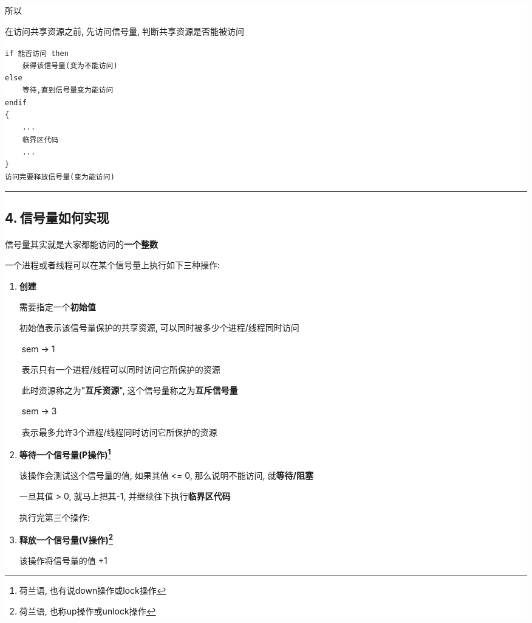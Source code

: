 



所以

在访问共享资源之前, 先访问信号量, 判断共享资源是否能被访问

```
if 能否访问 then
	获得该信号量(变为不能访问)
else
	等待,直到信号量变为能访问
endif
{
	...
	临界区代码
	...
}
访问完要释放信号量(变为能访问)
```

***

## 4. 信号量如何实现



信号量其实就是大家都能访问的**一个整数**



一个进程或者线程可以在某个信号量上执行如下三种操作: 

1. **创建**

   需要指定一个**初始值**

   初始值表示该信号量保护的共享资源, 可以同时被多少个进程/线程同时访问

   ​	sem -> 1	

   ​	表示只有一个进程/线程可以同时访问它所保护的资源

   ​	此时资源称之为"**互斥资源**", 这个信号量称之为**互斥信号量**

   ​	sem -> 3	

   ​	表示最多允许3个进程/线程同时访问它所保护的资源

2. **等待一个信号量(P操作)[^ proberen]** 

   [^ proberen]: 荷兰语, 也有说down操作或lock操作 

   该操作会测试这个信号量的值, 如果其值 <= 0, 那么说明不能访问, 就**等待/阻塞**

   一旦其值 > 0, 就马上把其-1, 并继续往下执行**临界区代码**

   执行完第三个操作:

3. **释放一个信号量(V操作)[^ verhogen]**

   [^ verhogen]: 荷兰语, 也称up操作或unlock操作

   该操作将信号量的值 +1
